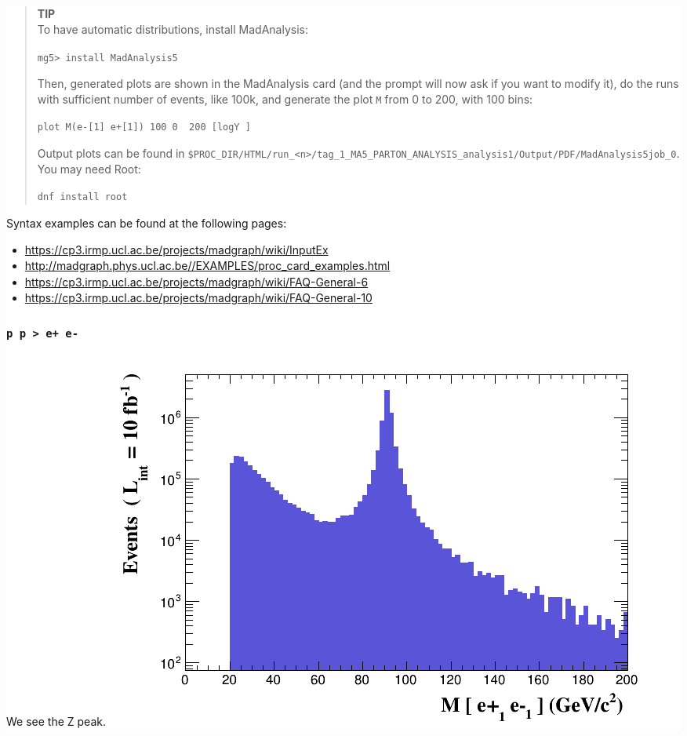 > **TIP**  
> To have automatic distributions, install MadAnalysis:
> ```
> mg5> install MadAnalysis5
> ```
> Then, generated plots are shown in the MadAnalysis card (and the prompt will now ask if you want to modify it), do the runs with sufficient number of events, like 100k, and generate the plot `M` from 0 to 200, with 100 bins:
> ```
> plot M(e-[1] e+[1]) 100 0  200 [logY ]
> ```
> Output plots can be found in `$PROC_DIR/HTML/run_<n>/tag_1_MA5_PARTON_ANALYSIS_analysis1/Output/PDF/MadAnalysis5job_0`.
> You may need Root:
> ```bash
> dnf install root
> ```

Syntax examples can be found at the following pages:
- <https://cp3.irmp.ucl.ac.be/projects/madgraph/wiki/InputEx>
- <http://madgraph.phys.ucl.ac.be//EXAMPLES/proc_card_examples.html>
- <https://cp3.irmp.ucl.ac.be/projects/madgraph/wiki/FAQ-General-6>
- <https://cp3.irmp.ucl.ac.be/projects/madgraph/wiki/FAQ-General-10>

### `p p > e+ e-`
We see the Z peak.
![Invariant mass pp_epem](./assets/pp_epem_invariant_mass_histogram.png)
